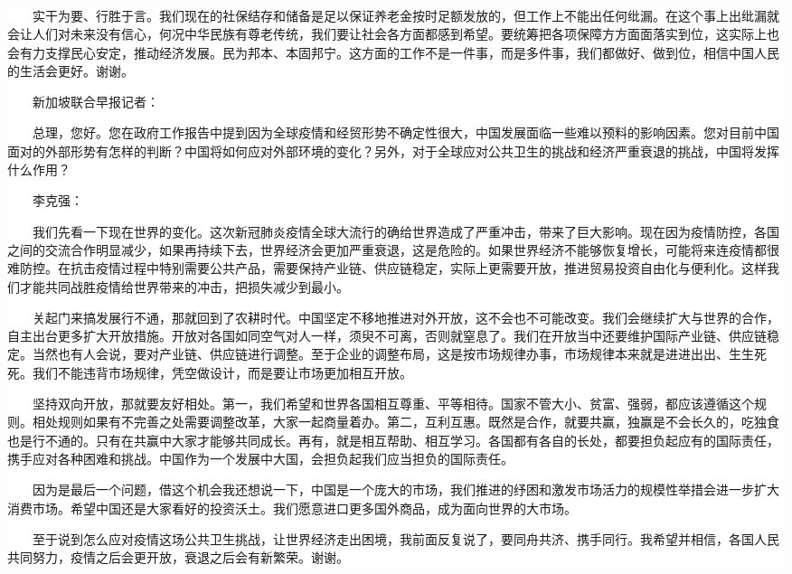 　　实干为要、行胜于言。我们现在的社保结存和储备是足以保证养老金按时足额发放的，但工作上不能出任何纰漏。在这个事上出纰漏就会让人们对未来没有信心，何况中华民族有尊老传统，我们要让社会各方面都感到希望。要统筹把各项保障方方面面落实到位，这实际上也会有力支撑民心安定，推动经济发展。民为邦本、本固邦宁。这方面的工作不是一件事，而是多件事，我们都做好、做到位，相信中国人民的生活会更好。谢谢。

　　新加坡联合早报记者：

　　总理，您好。您在政府工作报告中提到因为全球疫情和经贸形势不确定性很大，中国发展面临一些难以预料的影响因素。您对目前中国面对的外部形势有怎样的判断？中国将如何应对外部环境的变化？另外，对于全球应对公共卫生的挑战和经济严重衰退的挑战，中国将发挥什么作用？

　　李克强：

　　我们先看一下现在世界的变化。这次新冠肺炎疫情全球大流行的确给世界造成了严重冲击，带来了巨大影响。现在因为疫情防控，各国之间的交流合作明显减少，如果再持续下去，世界经济会更加严重衰退，这是危险的。如果世界经济不能够恢复增长，可能将来连疫情都很难防控。在抗击疫情过程中特别需要公共产品，需要保持产业链、供应链稳定，实际上更需要开放，推进贸易投资自由化与便利化。这样我们才能共同战胜疫情给世界带来的冲击，把损失减少到最小。

　　关起门来搞发展行不通，那就回到了农耕时代。中国坚定不移地推进对外开放，这不会也不可能改变。我们会继续扩大与世界的合作，自主出台更多扩大开放措施。开放对各国如同空气对人一样，须臾不可离，否则就窒息了。我们在开放当中还要维护国际产业链、供应链稳定。当然也有人会说，要对产业链、供应链进行调整。至于企业的调整布局，这是按市场规律办事，市场规律本来就是进进出出、生生死死。我们不能违背市场规律，凭空做设计，而是要让市场更加相互开放。

　　坚持双向开放，那就要友好相处。第一，我们希望和世界各国相互尊重、平等相待。国家不管大小、贫富、强弱，都应该遵循这个规则。相处规则如果有不完善之处需要调整改革，大家一起商量着办。第二，互利互惠。既然是合作，就要共赢，独赢是不会长久的，吃独食也是行不通的。只有在共赢中大家才能够共同成长。再有，就是相互帮助、相互学习。各国都有各自的长处，都要担负起应有的国际责任，携手应对各种困难和挑战。中国作为一个发展中大国，会担负起我们应当担负的国际责任。

　　因为是最后一个问题，借这个机会我还想说一下，中国是一个庞大的市场，我们推进的纾困和激发市场活力的规模性举措会进一步扩大消费市场。希望中国还是大家看好的投资沃土。我们愿意进口更多国外商品，成为面向世界的大市场。

　　至于说到怎么应对疫情这场公共卫生挑战，让世界经济走出困境，我前面反复说了，要同舟共济、携手同行。我希望并相信，各国人民共同努力，疫情之后会更开放，衰退之后会有新繁荣。谢谢。
